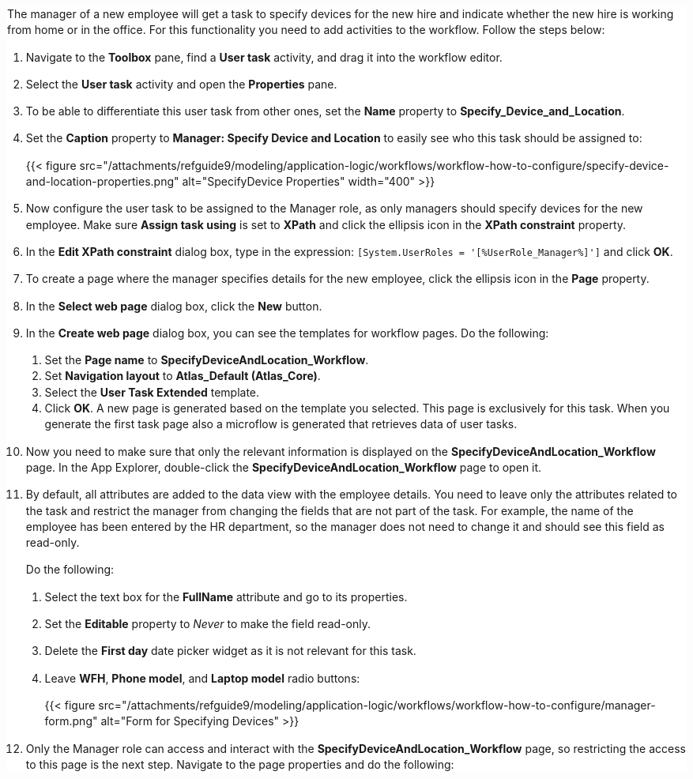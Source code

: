 The manager of a new employee will get a task to specify devices for the new hire and indicate whether the new hire is working from home or in the office. For this functionality you need to add activities to the workflow. Follow the steps below: 

1. Navigate to the **Toolbox** pane, find a **User task** activity, and drag it into the workflow editor.
2. Select the **User task** activity and open the **Properties** pane. 
3. To be able to differentiate this user task from other ones, set the **Name** property to **Specify_Device_and_Location**. 
4. Set the **Caption** property to **Manager: Specify Device and Location** to easily see who this task should be assigned to:

    {{< figure src="/attachments/refguide9/modeling/application-logic/workflows/workflow-how-to-configure/specify-device-and-location-properties.png" alt="SpecifyDevice Properties"   width="400"  >}} 

5. Now configure the user task to be assigned to the Manager role, as only managers should specify devices for the new employee. Make sure **Assign task using** is set to **XPath** and click the ellipsis icon in the **XPath constraint** property.
6. In the **Edit XPath constraint** dialog box, type in the expression: `[System.UserRoles = '[%UserRole_Manager%]']` and click **OK**.
7. To create a page where the manager specifies details for the new employee, click the ellipsis icon in the **Page** property.
8. In the **Select web page** dialog box, click the **New** button.

9. In the **Create web page** dialog box, you can see the templates for workflow pages. Do the following:

    1. Set the **Page name** to **SpecifyDeviceAndLocation_Workflow**.
    2. Set **Navigation layout** to **Atlas_Default (Atlas_Core)**.
    3. Select the **User Task Extended** template.
    4. Click **OK**. A new page is generated based on the template you selected. This page is exclusively for this task. When you generate the first task page also a microflow is generated that retrieves data of user tasks.

10. Now you need to make sure that only the relevant information is displayed on the **SpecifyDeviceAndLocation_Workflow** page. In the App Explorer, double-click the **SpecifyDeviceAndLocation_Workflow** page to open it.
11. By default, all attributes are added to the data view with the employee details. You need to leave only the attributes related to the task and restrict the manager from changing the fields that are not part of the task. For example, the name of the employee has been entered by the HR department, so the manager does not need to change it and should see this field as read-only. 

    Do the following:

    1. Select the text box for the **FullName** attribute and go to its properties.
    2. Set the **Editable** property to *Never* to make the field read-only.
    3. Delete the **First day** date picker widget as it is not relevant for this task. 
    4. Leave **WFH**, **Phone model**, and **Laptop model** radio buttons:

        {{< figure src="/attachments/refguide9/modeling/application-logic/workflows/workflow-how-to-configure/manager-form.png" alt="Form for Specifying Devices" >}}

12. Only the Manager role can access and interact with the **SpecifyDeviceAndLocation_Workflow** page, so restricting the access to this page is the next step. Navigate to the page properties and do the following:
